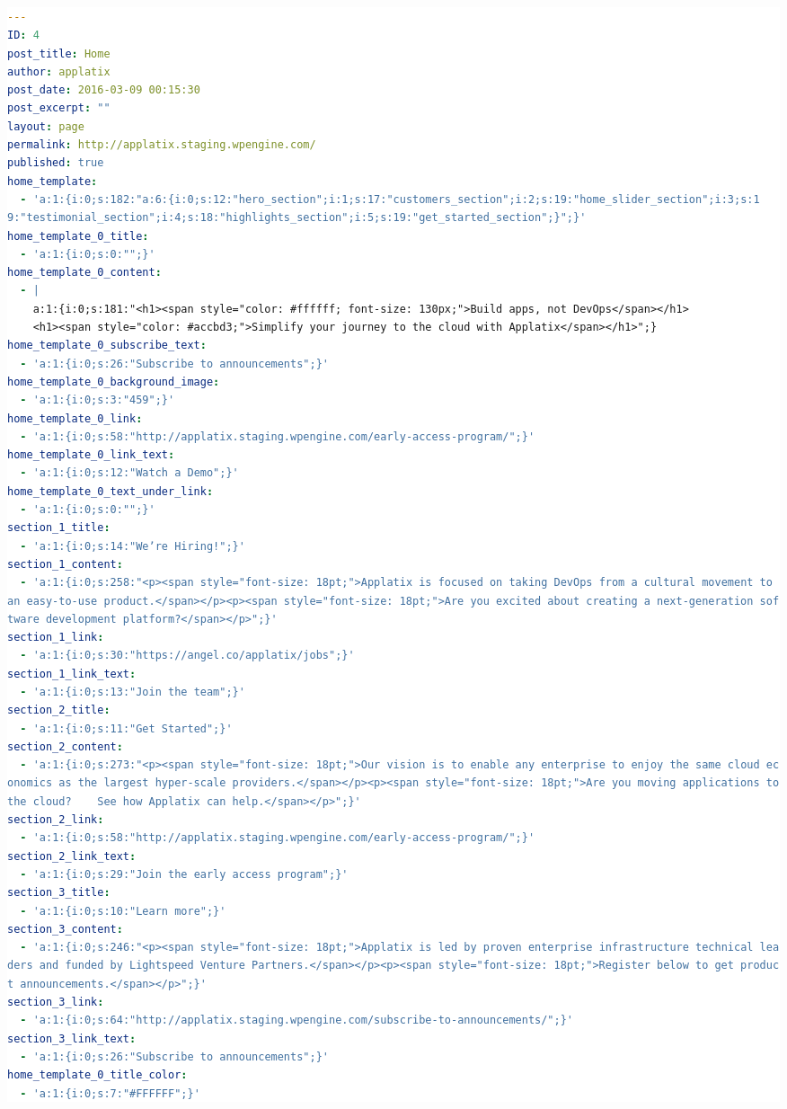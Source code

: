 ```yaml
---
ID: 4
post_title: Home
author: applatix
post_date: 2016-03-09 00:15:30
post_excerpt: ""
layout: page
permalink: http://applatix.staging.wpengine.com/
published: true
home_template:
  - 'a:1:{i:0;s:182:"a:6:{i:0;s:12:"hero_section";i:1;s:17:"customers_section";i:2;s:19:"home_slider_section";i:3;s:19:"testimonial_section";i:4;s:18:"highlights_section";i:5;s:19:"get_started_section";}";}'
home_template_0_title:
  - 'a:1:{i:0;s:0:"";}'
home_template_0_content:
  - |
    a:1:{i:0;s:181:"<h1><span style="color: #ffffff; font-size: 130px;">Build apps, not DevOps</span></h1>
    <h1><span style="color: #accbd3;">Simplify your journey to the cloud with Applatix</span></h1>";}
home_template_0_subscribe_text:
  - 'a:1:{i:0;s:26:"Subscribe to announcements";}'
home_template_0_background_image:
  - 'a:1:{i:0;s:3:"459";}'
home_template_0_link:
  - 'a:1:{i:0;s:58:"http://applatix.staging.wpengine.com/early-access-program/";}'
home_template_0_link_text:
  - 'a:1:{i:0;s:12:"Watch a Demo";}'
home_template_0_text_under_link:
  - 'a:1:{i:0;s:0:"";}'
section_1_title:
  - 'a:1:{i:0;s:14:"Weʼre Hiring!";}'
section_1_content:
  - 'a:1:{i:0;s:258:"<p><span style="font-size: 18pt;">Applatix is focused on taking DevOps from a cultural movement to an easy-to-use product.</span></p><p><span style="font-size: 18pt;">Are you excited about creating a next-generation software development platform?</span></p>";}'
section_1_link:
  - 'a:1:{i:0;s:30:"https://angel.co/applatix/jobs";}'
section_1_link_text:
  - 'a:1:{i:0;s:13:"Join the team";}'
section_2_title:
  - 'a:1:{i:0;s:11:"Get Started";}'
section_2_content:
  - 'a:1:{i:0;s:273:"<p><span style="font-size: 18pt;">Our vision is to enable any enterprise to enjoy the same cloud economics as the largest hyper-scale providers.</span></p><p><span style="font-size: 18pt;">Are you moving applications to the cloud?    See how Applatix can help.</span></p>";}'
section_2_link:
  - 'a:1:{i:0;s:58:"http://applatix.staging.wpengine.com/early-access-program/";}'
section_2_link_text:
  - 'a:1:{i:0;s:29:"Join the early access program";}'
section_3_title:
  - 'a:1:{i:0;s:10:"Learn more";}'
section_3_content:
  - 'a:1:{i:0;s:246:"<p><span style="font-size: 18pt;">Applatix is led by proven enterprise infrastructure technical leaders and funded by Lightspeed Venture Partners.</span></p><p><span style="font-size: 18pt;">Register below to get product announcements.</span></p>";}'
section_3_link:
  - 'a:1:{i:0;s:64:"http://applatix.staging.wpengine.com/subscribe-to-announcements/";}'
section_3_link_text:
  - 'a:1:{i:0;s:26:"Subscribe to announcements";}'
home_template_0_title_color:
  - 'a:1:{i:0;s:7:"#FFFFFF";}'
```